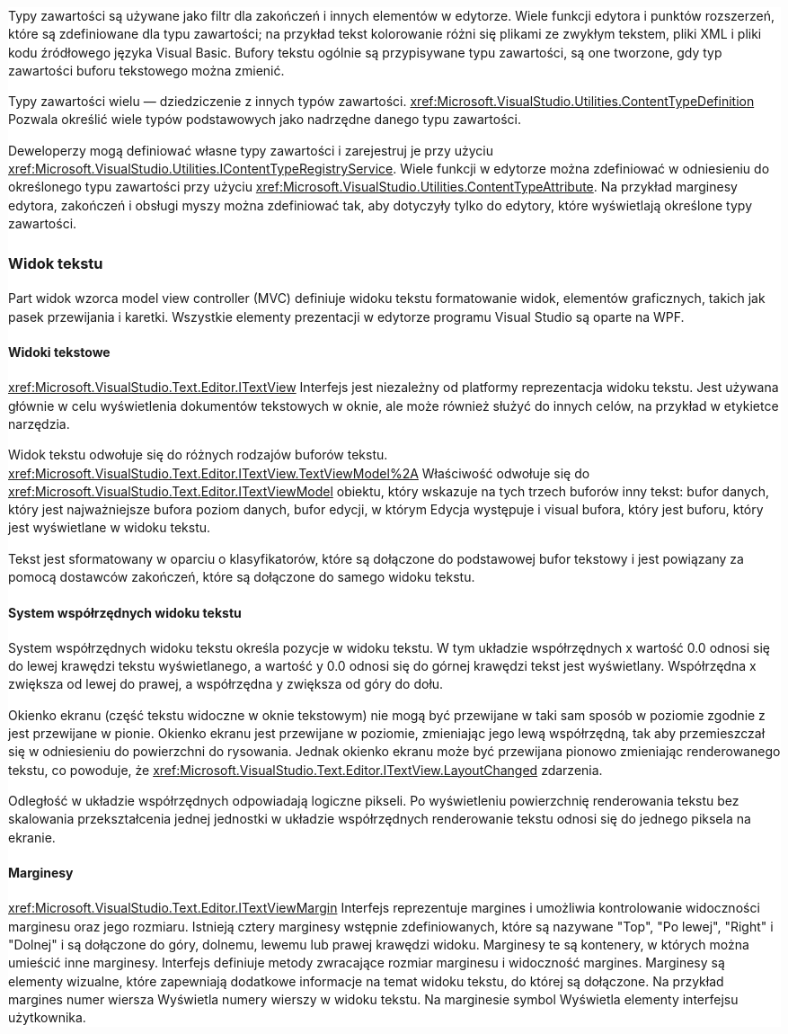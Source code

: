  Typy zawartości są używane jako filtr dla zakończeń i innych elementów w edytorze. Wiele funkcji edytora i punktów rozszerzeń, które są zdefiniowane dla typu zawartości; na przykład tekst kolorowanie różni się plikami ze zwykłym tekstem, pliki XML i pliki kodu źródłowego języka Visual Basic. Bufory tekstu ogólnie są przypisywane typu zawartości, są one tworzone, gdy typ zawartości buforu tekstowego można zmienić.  
  
 Typy zawartości wielu — dziedziczenie z innych typów zawartości. <xref:Microsoft.VisualStudio.Utilities.ContentTypeDefinition> Pozwala określić wiele typów podstawowych jako nadrzędne danego typu zawartości.  
  
 Deweloperzy mogą definiować własne typy zawartości i zarejestruj je przy użyciu <xref:Microsoft.VisualStudio.Utilities.IContentTypeRegistryService>. Wiele funkcji w edytorze można zdefiniować w odniesieniu do określonego typu zawartości przy użyciu <xref:Microsoft.VisualStudio.Utilities.ContentTypeAttribute>. Na przykład marginesy edytora, zakończeń i obsługi myszy można zdefiniować tak, aby dotyczyły tylko do edytory, które wyświetlają określone typy zawartości.  
  
###  <a name="textview"></a> Widok tekstu  
 Part widok wzorca model view controller (MVC) definiuje widoku tekstu formatowanie widok, elementów graficznych, takich jak pasek przewijania i karetki. Wszystkie elementy prezentacji w edytorze programu Visual Studio są oparte na WPF.  
  
#### <a name="text-views"></a>Widoki tekstowe  
 <xref:Microsoft.VisualStudio.Text.Editor.ITextView> Interfejs jest niezależny od platformy reprezentacja widoku tekstu. Jest używana głównie w celu wyświetlenia dokumentów tekstowych w oknie, ale może również służyć do innych celów, na przykład w etykietce narzędzia.  
  
 Widok tekstu odwołuje się do różnych rodzajów buforów tekstu. <xref:Microsoft.VisualStudio.Text.Editor.ITextView.TextViewModel%2A> Właściwość odwołuje się do <xref:Microsoft.VisualStudio.Text.Editor.ITextViewModel> obiektu, który wskazuje na tych trzech buforów inny tekst: bufor danych, który jest najważniejsze bufora poziom danych, bufor edycji, w którym Edycja występuje i visual bufora, który jest buforu, który jest wyświetlane w widoku tekstu.  
  
 Tekst jest sformatowany w oparciu o klasyfikatorów, które są dołączone do podstawowej bufor tekstowy i jest powiązany za pomocą dostawców zakończeń, które są dołączone do samego widoku tekstu.  
  
#### <a name="the-text-view-coordinate-system"></a>System współrzędnych widoku tekstu  
 System współrzędnych widoku tekstu określa pozycje w widoku tekstu. W tym układzie współrzędnych x wartość 0.0 odnosi się do lewej krawędzi tekstu wyświetlanego, a wartość y 0.0 odnosi się do górnej krawędzi tekst jest wyświetlany. Współrzędna x zwiększa od lewej do prawej, a współrzędna y zwiększa od góry do dołu.  
  
 Okienko ekranu (część tekstu widoczne w oknie tekstowym) nie mogą być przewijane w taki sam sposób w poziomie zgodnie z jest przewijane w pionie. Okienko ekranu jest przewijane w poziomie, zmieniając jego lewą współrzędną, tak aby przemieszczał się w odniesieniu do powierzchni do rysowania. Jednak okienko ekranu może być przewijana pionowo zmieniając renderowanego tekstu, co powoduje, że <xref:Microsoft.VisualStudio.Text.Editor.ITextView.LayoutChanged> zdarzenia.  
  
 Odległość w układzie współrzędnych odpowiadają logiczne pikseli. Po wyświetleniu powierzchnię renderowania tekstu bez skalowania przekształcenia jednej jednostki w układzie współrzędnych renderowanie tekstu odnosi się do jednego piksela na ekranie.  
  
#### <a name="margins"></a>Marginesy  
 <xref:Microsoft.VisualStudio.Text.Editor.ITextViewMargin> Interfejs reprezentuje margines i umożliwia kontrolowanie widoczności marginesu oraz jego rozmiaru. Istnieją cztery marginesy wstępnie zdefiniowanych, które są nazywane "Top", "Po lewej", "Right" i "Dolnej" i są dołączone do góry, dolnemu, lewemu lub prawej krawędzi widoku. Marginesy te są kontenery, w których można umieścić inne marginesy. Interfejs definiuje metody zwracające rozmiar marginesu i widoczność margines. Marginesy są elementy wizualne, które zapewniają dodatkowe informacje na temat widoku tekstu, do której są dołączone. Na przykład margines numer wiersza Wyświetla numery wierszy w widoku tekstu. Na marginesie symbol Wyświetla elementy interfejsu użytkownika.  
  
